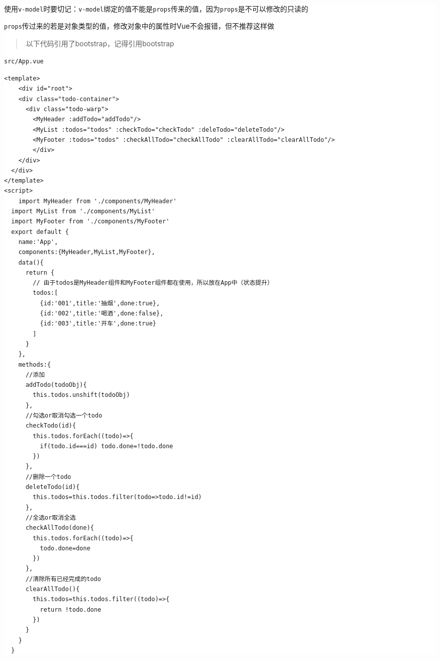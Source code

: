 ​	使用`v-model`时要切记：`v-model`绑定的值不能是`props`传来的值，因为`props`是不可以修改的只读的

​	`props`传过来的若是对象类型的值，修改对象中的属性时Vue不会报错，但不推荐这样做

> ​	以下代码引用了bootstrap，记得引用bootstrap

`src/App.vue`

~~~vue
<template>
	<div id="root">
    <div class="todo-container">
      <div class="todo-warp">
        <MyHeader :addTodo="addTodo"/>
        <MyList :todos="todos" :checkTodo="checkTodo" :deleTodo="deleteTodo"/>
        <MyFooter :todos="todos" :checkAllTodo="checkAllTodo" :clearAllTodo="clearAllTodo"/>
  		</div>
  	</div>
  </div>
</template>
<script>
	import MyHeader from './components/MyHeader'
  import MyList from './components/MyList'
  import MyFooter from './components/MyFooter'
  export default {
    name:'App',
    components:{MyHeader,MyList,MyFooter},
    data(){
      return {
        // 由于todos是MyHeader组件和MyFooter组件都在使用，所以放在App中（状态提升）
        todos:[
          {id:'001',title:'抽烟',done:true},
          {id:'002',title:'喝酒',done:false},
          {id:'003',title:'开车',done:true}
        ]
      }
    },
    methods:{
      //添加
      addTodo(todoObj){
        this.todos.unshift(todoObj)
      },
      //勾选or取消勾选一个todo
      checkTodo(id){
        this.todos.forEach((todo)=>{
          if(todo.id===id) todo.done=!todo.done
        })
      },
      //删除一个todo
      deleteTodo(id){
        this.todos=this.todos.filter(todo=>todo.id!=id)
      },
      //全选or取消全选
      checkAllTodo(done){
        this.todos.forEach((todo)=>{
          todo.done=done
        })
      },
      //清除所有已经完成的todo
      clearAllTodo(){
        this.todos=this.todos.filter((todo)=>{
          return !todo.done
        })
      }
    }
  }
~~~